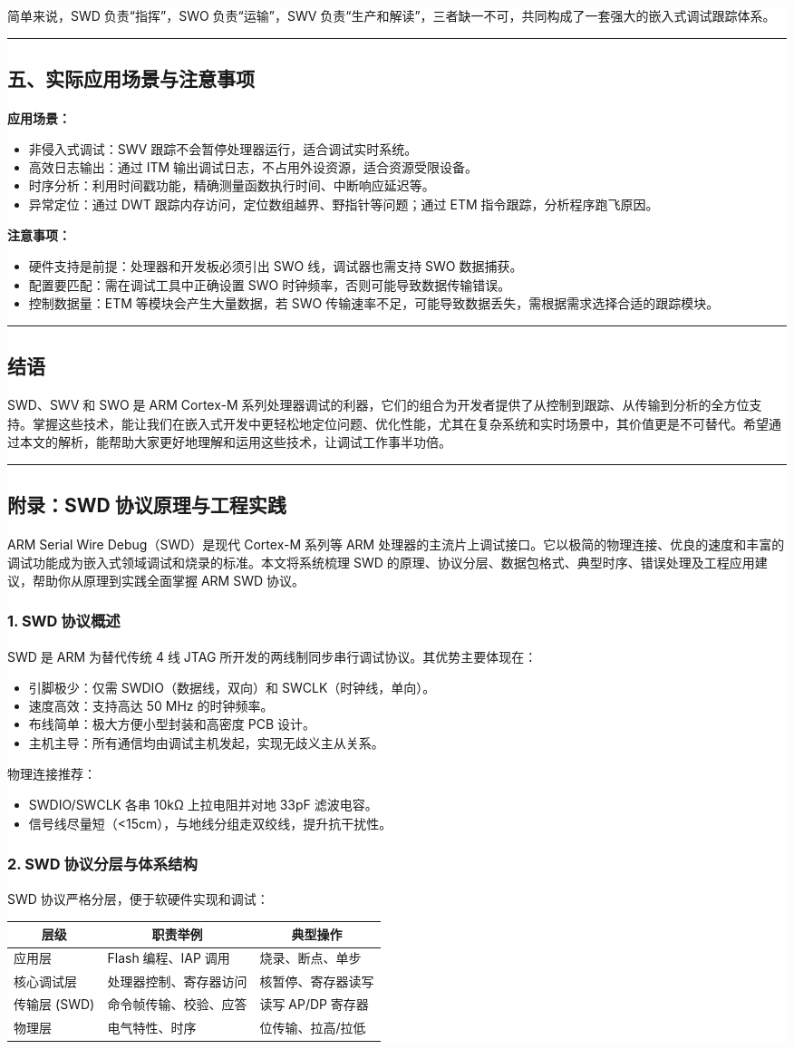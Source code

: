 简单来说，SWD 负责“指挥”，SWO 负责“运输”，SWV 负责“生产和解读”，三者缺一不可，共同构成了一套强大的嵌入式调试跟踪体系。

---

## 五、实际应用场景与注意事项

**应用场景：**

- 非侵入式调试：SWV 跟踪不会暂停处理器运行，适合调试实时系统。
- 高效日志输出：通过 ITM 输出调试日志，不占用外设资源，适合资源受限设备。
- 时序分析：利用时间戳功能，精确测量函数执行时间、中断响应延迟等。
- 异常定位：通过 DWT 跟踪内存访问，定位数组越界、野指针等问题；通过 ETM 指令跟踪，分析程序跑飞原因。

**注意事项：**

- 硬件支持是前提：处理器和开发板必须引出 SWO 线，调试器也需支持 SWO 数据捕获。
- 配置要匹配：需在调试工具中正确设置 SWO 时钟频率，否则可能导致数据传输错误。
- 控制数据量：ETM 等模块会产生大量数据，若 SWO 传输速率不足，可能导致数据丢失，需根据需求选择合适的跟踪模块。

---

## 结语

SWD、SWV 和 SWO 是 ARM Cortex-M 系列处理器调试的利器，它们的组合为开发者提供了从控制到跟踪、从传输到分析的全方位支持。掌握这些技术，能让我们在嵌入式开发中更轻松地定位问题、优化性能，尤其在复杂系统和实时场景中，其价值更是不可替代。希望通过本文的解析，能帮助大家更好地理解和运用这些技术，让调试工作事半功倍。

---

## 附录：SWD 协议原理与工程实践

ARM Serial Wire Debug（SWD）是现代 Cortex-M 系列等 ARM 处理器的主流片上调试接口。它以极简的物理连接、优良的速度和丰富的调试功能成为嵌入式领域调试和烧录的标准。本文将系统梳理 SWD 的原理、协议分层、数据包格式、典型时序、错误处理及工程应用建议，帮助你从原理到实践全面掌握 ARM SWD 协议。

### 1. SWD 协议概述

SWD 是 ARM 为替代传统 4 线 JTAG 所开发的两线制同步串行调试协议。其优势主要体现在：

- 引脚极少：仅需 SWDIO（数据线，双向）和 SWCLK（时钟线，单向）。
- 速度高效：支持高达 50 MHz 的时钟频率。
- 布线简单：极大方便小型封装和高密度 PCB 设计。
- 主机主导：所有通信均由调试主机发起，实现无歧义主从关系。

物理连接推荐：

- SWDIO/SWCLK 各串 10kΩ 上拉电阻并对地 33pF 滤波电容。
- 信号线尽量短（<15cm），与地线分组走双绞线，提升抗干扰性。

### 2. SWD 协议分层与体系结构

SWD 协议严格分层，便于软硬件实现和调试：

| 层级         | 职责举例               | 典型操作           |
| ------------ | ---------------------- | ------------------ |
| 应用层       | Flash 编程、IAP 调用   | 烧录、断点、单步   |
| 核心调试层   | 处理器控制、寄存器访问 | 核暂停、寄存器读写 |
| 传输层 (SWD) | 命令帧传输、校验、应答 | 读写 AP/DP 寄存器  |
| 物理层       | 电气特性、时序         | 位传输、拉高/拉低  |
